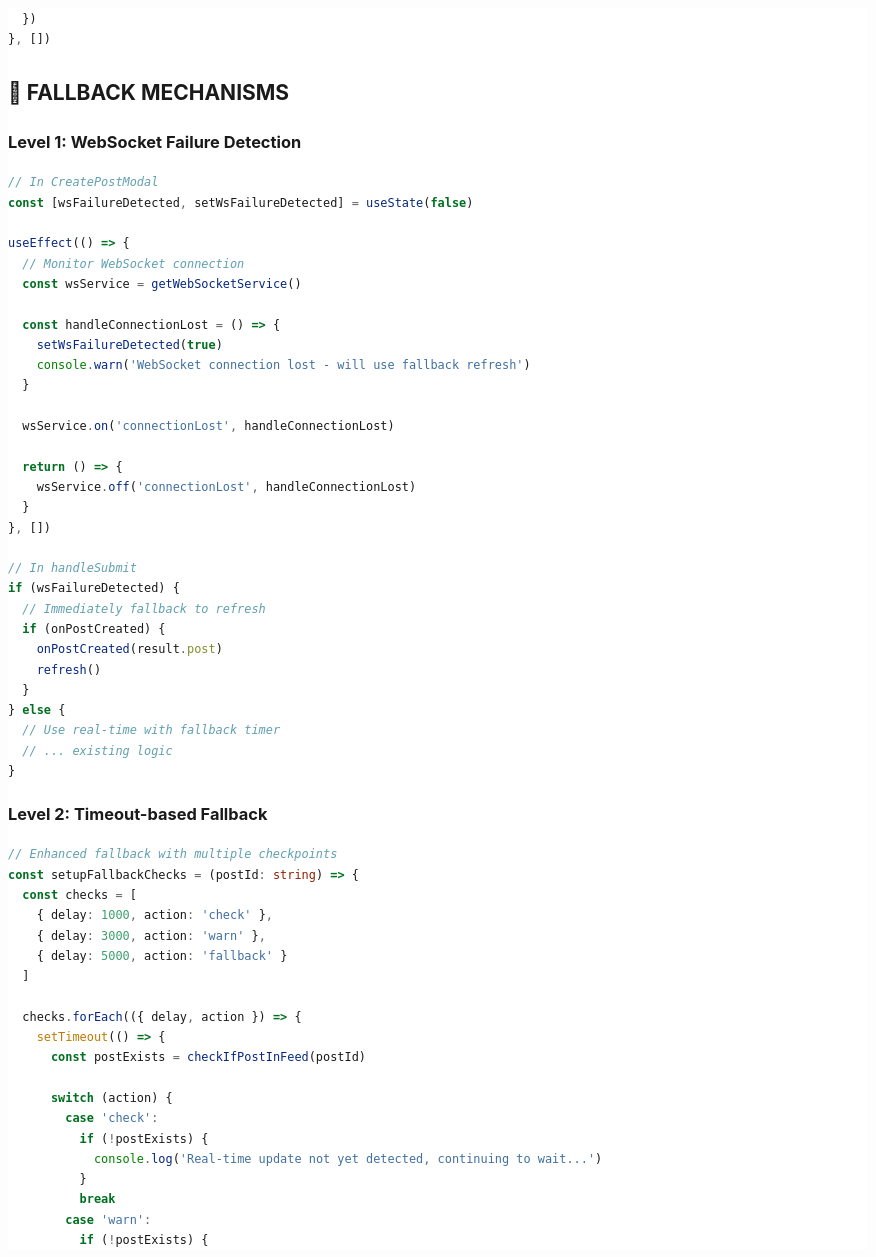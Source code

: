 ```typescript
  })
}, [])
```

## 🔄 FALLBACK MECHANISMS

### Level 1: WebSocket Failure Detection
```typescript
// In CreatePostModal
const [wsFailureDetected, setWsFailureDetected] = useState(false)

useEffect(() => {
  // Monitor WebSocket connection
  const wsService = getWebSocketService()
  
  const handleConnectionLost = () => {
    setWsFailureDetected(true)
    console.warn('WebSocket connection lost - will use fallback refresh')
  }
  
  wsService.on('connectionLost', handleConnectionLost)
  
  return () => {
    wsService.off('connectionLost', handleConnectionLost)
  }
}, [])

// In handleSubmit
if (wsFailureDetected) {
  // Immediately fallback to refresh
  if (onPostCreated) {
    onPostCreated(result.post)
    refresh()
  }
} else {
  // Use real-time with fallback timer
  // ... existing logic
}
```

### Level 2: Timeout-based Fallback
```typescript
// Enhanced fallback with multiple checkpoints
const setupFallbackChecks = (postId: string) => {
  const checks = [
    { delay: 1000, action: 'check' },
    { delay: 3000, action: 'warn' },
    { delay: 5000, action: 'fallback' }
  ]
  
  checks.forEach(({ delay, action }) => {
    setTimeout(() => {
      const postExists = checkIfPostInFeed(postId)
      
      switch (action) {
        case 'check':
          if (!postExists) {
            console.log('Real-time update not yet detected, continuing to wait...')
          }
          break
        case 'warn':
          if (!postExists) {
```